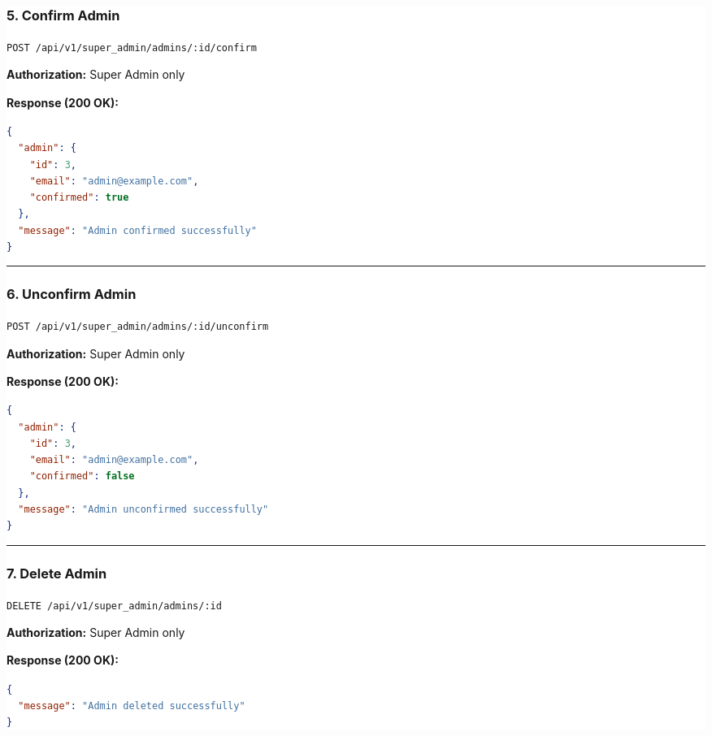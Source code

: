 
### 5. Confirm Admin

```
POST /api/v1/super_admin/admins/:id/confirm
```

**Authorization:** Super Admin only

**Response (200 OK):**
```json
{
  "admin": {
    "id": 3,
    "email": "admin@example.com",
    "confirmed": true
  },
  "message": "Admin confirmed successfully"
}
```

---

### 6. Unconfirm Admin

```
POST /api/v1/super_admin/admins/:id/unconfirm
```

**Authorization:** Super Admin only

**Response (200 OK):**
```json
{
  "admin": {
    "id": 3,
    "email": "admin@example.com",
    "confirmed": false
  },
  "message": "Admin unconfirmed successfully"
}
```

---

### 7. Delete Admin

```
DELETE /api/v1/super_admin/admins/:id
```

**Authorization:** Super Admin only

**Response (200 OK):**
```json
{
  "message": "Admin deleted successfully"
}
```
